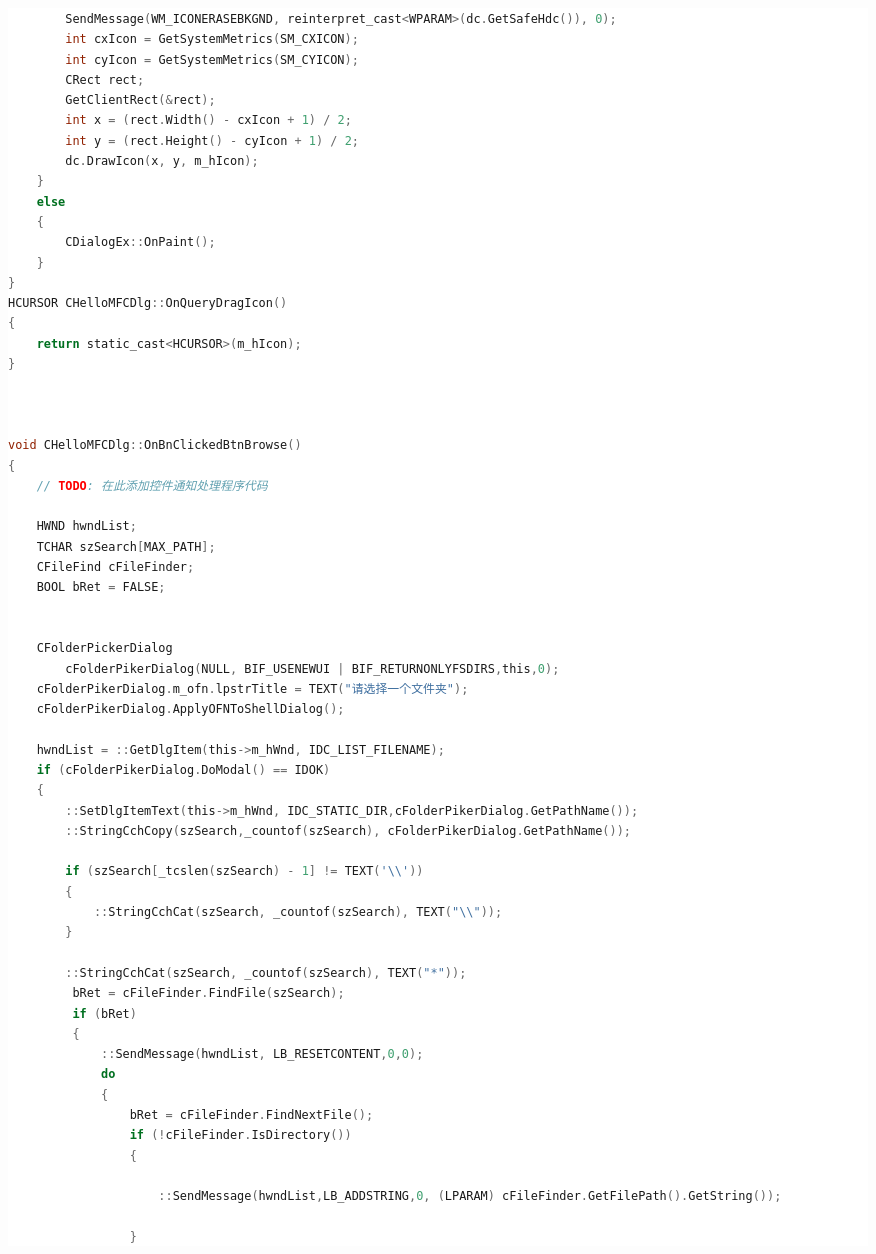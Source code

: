 ```c
		SendMessage(WM_ICONERASEBKGND, reinterpret_cast<WPARAM>(dc.GetSafeHdc()), 0);
		int cxIcon = GetSystemMetrics(SM_CXICON);
		int cyIcon = GetSystemMetrics(SM_CYICON);
		CRect rect;
		GetClientRect(&rect);
		int x = (rect.Width() - cxIcon + 1) / 2;
		int y = (rect.Height() - cyIcon + 1) / 2;
		dc.DrawIcon(x, y, m_hIcon);
	}
	else
	{
		CDialogEx::OnPaint();
	}
}
HCURSOR CHelloMFCDlg::OnQueryDragIcon()
{
	return static_cast<HCURSOR>(m_hIcon);
}



void CHelloMFCDlg::OnBnClickedBtnBrowse()
{
	// TODO: 在此添加控件通知处理程序代码
	
	HWND hwndList;
	TCHAR szSearch[MAX_PATH];
	CFileFind cFileFinder;
	BOOL bRet = FALSE;


	CFolderPickerDialog  
		cFolderPikerDialog(NULL, BIF_USENEWUI | BIF_RETURNONLYFSDIRS,this,0);
	cFolderPikerDialog.m_ofn.lpstrTitle = TEXT("请选择一个文件夹");
	cFolderPikerDialog.ApplyOFNToShellDialog();
	
	hwndList = ::GetDlgItem(this->m_hWnd, IDC_LIST_FILENAME);
	if (cFolderPikerDialog.DoModal() == IDOK)
	{
		::SetDlgItemText(this->m_hWnd, IDC_STATIC_DIR,cFolderPikerDialog.GetPathName());
		::StringCchCopy(szSearch,_countof(szSearch), cFolderPikerDialog.GetPathName());

		if (szSearch[_tcslen(szSearch) - 1] != TEXT('\\'))
		{
			::StringCchCat(szSearch, _countof(szSearch), TEXT("\\"));
		}

		::StringCchCat(szSearch, _countof(szSearch), TEXT("*"));
		 bRet = cFileFinder.FindFile(szSearch);
		 if (bRet)
		 {
			 ::SendMessage(hwndList, LB_RESETCONTENT,0,0);
			 do
			 {
				 bRet = cFileFinder.FindNextFile();
				 if (!cFileFinder.IsDirectory())
				 {
					 
					 ::SendMessage(hwndList,LB_ADDSTRING,0, (LPARAM) cFileFinder.GetFilePath().GetString());

				 }

```